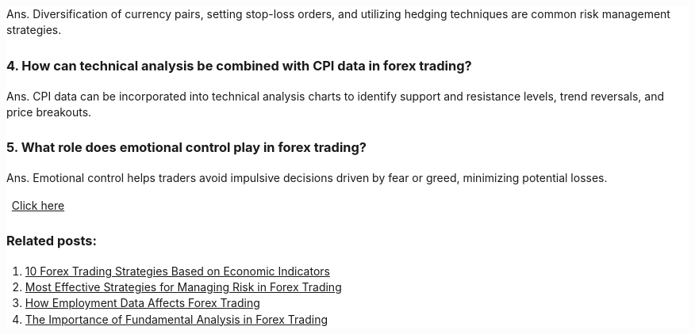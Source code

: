 Ans. Diversification of currency pairs, setting stop-loss orders, and utilizing hedging techniques are common risk management strategies.

### 4\. How can technical analysis be combined with CPI data in forex trading?

Ans. CPI data can be incorporated into technical analysis charts to identify support and resistance levels, trend reversals, and price breakouts.

### 5\. What role does emotional control play in forex trading?

Ans. Emotional control helps traders avoid impulsive decisions driven by fear or greed, minimizing potential losses.


<span id="1975555">
					<video width="128" height="480" style="cursor:pointer"
           poster="//a.impactradius-go.com/display-clicktoplayimage/1975555.png"
           onclick="if(!this.playClicked){this.play();this.setAttribute('controls',true);this.playClicked=true;}">
	   <source src="//a.impactradius-go.com/display-ad/22993-1975555">
	   <img src="//a.impactradius-go.com/display-clicktoplayimage/1975555.png" style="border: none; height: 100%; width: 100%; object-fit: contain">
	</video>
	<div style="width:80px;text-align:center"><a href="javascript:window.open(decodeURIComponent('https%3A%2F%2Fhomestyler.sjv.io%2Fc%2F5597632%2F1975555%2F22993'), '_blank');void(0);">Click here</a></div>
</span>
<img height="0" width="0" src="https://imp.pxf.io/i/5597632/1975555/22993" style="position:absolute;visibility:hidden;" border="0" />


### Related posts:

1. [10 Forex Trading Strategies Based on Economic Indicators](https://tools.techidaily.com/mt4copier/products/)
2. [Most Effective Strategies for Managing Risk in Forex Trading](https://tools.techidaily.com/mt4copier/products/)
3. [How Employment Data Affects Forex Trading](https://tools.techidaily.com/mt4copier/products/)
4. [The Importance of Fundamental Analysis in Forex Trading](https://tools.techidaily.com/mt4copier/products/)

<ins class="adsbygoogle"
     style="display:block"
     data-ad-format="autorelaxed"
     data-ad-client="ca-pub-7571918770474297"
     data-ad-slot="1223367746"></ins>

<ins class="adsbygoogle"
     style="display:block"
     data-ad-client="ca-pub-7571918770474297"
     data-ad-slot="8358498916"
     data-ad-format="auto"
     data-full-width-responsive="true"></ins>
